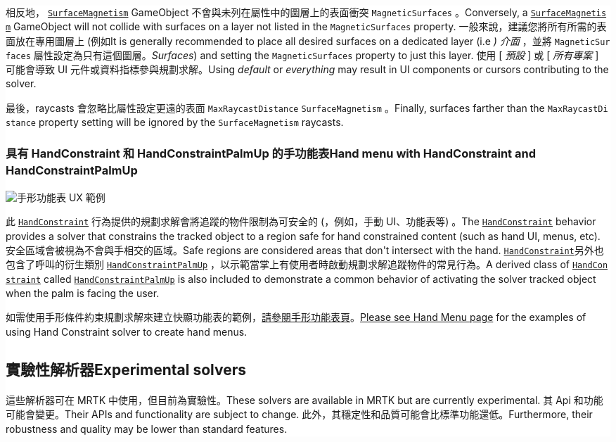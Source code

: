 <span data-ttu-id="549ac-231">相反地， [`SurfaceMagnetism`](xref:Microsoft.MixedReality.Toolkit.Utilities.Solvers.SurfaceMagnetism) GameObject 不會與未列在屬性中的圖層上的表面衝突 `MagneticSurfaces` 。</span><span class="sxs-lookup"><span data-stu-id="549ac-231">Conversely, a [`SurfaceMagnetism`](xref:Microsoft.MixedReality.Toolkit.Utilities.Solvers.SurfaceMagnetism) GameObject will not collide with surfaces on a layer not listed in the `MagneticSurfaces` property.</span></span> <span data-ttu-id="549ac-232">一般來說，建議您將所有所需的表面放在專用圖層上 (例如</span><span class="sxs-lookup"><span data-stu-id="549ac-232">It is generally recommended to place all desired surfaces on a dedicated layer (i.e</span></span> <span data-ttu-id="549ac-233">*) 介面* ，並將 `MagneticSurfaces` 屬性設定為只有這個圖層。</span><span class="sxs-lookup"><span data-stu-id="549ac-233">*Surfaces*) and setting the `MagneticSurfaces` property to just this layer.</span></span>  <span data-ttu-id="549ac-234">使用 [ *預設* ] 或 [ *所有專案* ] 可能會導致 UI 元件或資料指標參與規劃求解。</span><span class="sxs-lookup"><span data-stu-id="549ac-234">Using *default* or *everything* may result in UI components or cursors contributing to the solver.</span></span>

<span data-ttu-id="549ac-235">最後，raycasts 會忽略比屬性設定更遠的表面 `MaxRaycastDistance` `SurfaceMagnetism` 。</span><span class="sxs-lookup"><span data-stu-id="549ac-235">Finally, surfaces farther than the `MaxRaycastDistance` property setting will be ignored by the `SurfaceMagnetism` raycasts.</span></span>

### <a name="hand-menu-with-handconstraint-and-handconstraintpalmup"></a><span data-ttu-id="549ac-236">具有 HandConstraint 和 HandConstraintPalmUp 的手功能表</span><span class="sxs-lookup"><span data-stu-id="549ac-236">Hand menu with HandConstraint and HandConstraintPalmUp</span></span>

![手形功能表 UX 範例](../../images/solver/MRTK_UX_HandMenu.png)

<span data-ttu-id="549ac-238">此 [`HandConstraint`](xref:Microsoft.MixedReality.Toolkit.Utilities.Solvers.HandConstraint) 行為提供的規劃求解會將追蹤的物件限制為可安全的 (，例如，手動 UI、功能表等) 。</span><span class="sxs-lookup"><span data-stu-id="549ac-238">The [`HandConstraint`](xref:Microsoft.MixedReality.Toolkit.Utilities.Solvers.HandConstraint) behavior provides a solver that constrains the tracked object to a region safe for hand constrained content (such as hand UI, menus, etc).</span></span> <span data-ttu-id="549ac-239">安全區域會被視為不會與手相交的區域。</span><span class="sxs-lookup"><span data-stu-id="549ac-239">Safe regions are considered areas that don't intersect with the hand.</span></span> <span data-ttu-id="549ac-240">[`HandConstraint`](xref:Microsoft.MixedReality.Toolkit.Utilities.Solvers.HandConstraint)另外也包含了呼叫的衍生類別 [`HandConstraintPalmUp`](xref:Microsoft.MixedReality.Toolkit.Utilities.Solvers.HandConstraintPalmUp) ，以示範當掌上有使用者時啟動規劃求解追蹤物件的常見行為。</span><span class="sxs-lookup"><span data-stu-id="549ac-240">A derived class of [`HandConstraint`](xref:Microsoft.MixedReality.Toolkit.Utilities.Solvers.HandConstraint) called [`HandConstraintPalmUp`](xref:Microsoft.MixedReality.Toolkit.Utilities.Solvers.HandConstraintPalmUp) is also included to demonstrate a common behavior of activating the solver tracked object when the palm is facing the user.</span></span>

<span data-ttu-id="549ac-241">如需使用手形條件約束規劃求解來建立快顯功能表的範例，[請參閱手形功能表頁](../hand-menu.md)。</span><span class="sxs-lookup"><span data-stu-id="549ac-241">[Please see Hand Menu page](../hand-menu.md) for the examples of using Hand Constraint solver to create hand menus.</span></span>

## <a name="experimental-solvers"></a><span data-ttu-id="549ac-242">實驗性解析器</span><span class="sxs-lookup"><span data-stu-id="549ac-242">Experimental solvers</span></span>

<span data-ttu-id="549ac-243">這些解析器可在 MRTK 中使用，但目前為實驗性。</span><span class="sxs-lookup"><span data-stu-id="549ac-243">These solvers are available in MRTK but are currently experimental.</span></span> <span data-ttu-id="549ac-244">其 Api 和功能可能會變更。</span><span class="sxs-lookup"><span data-stu-id="549ac-244">Their APIs and functionality are subject to change.</span></span> <span data-ttu-id="549ac-245">此外，其穩定性和品質可能會比標準功能還低。</span><span class="sxs-lookup"><span data-stu-id="549ac-245">Furthermore, their robustness and quality may be lower than standard features.</span></span>
